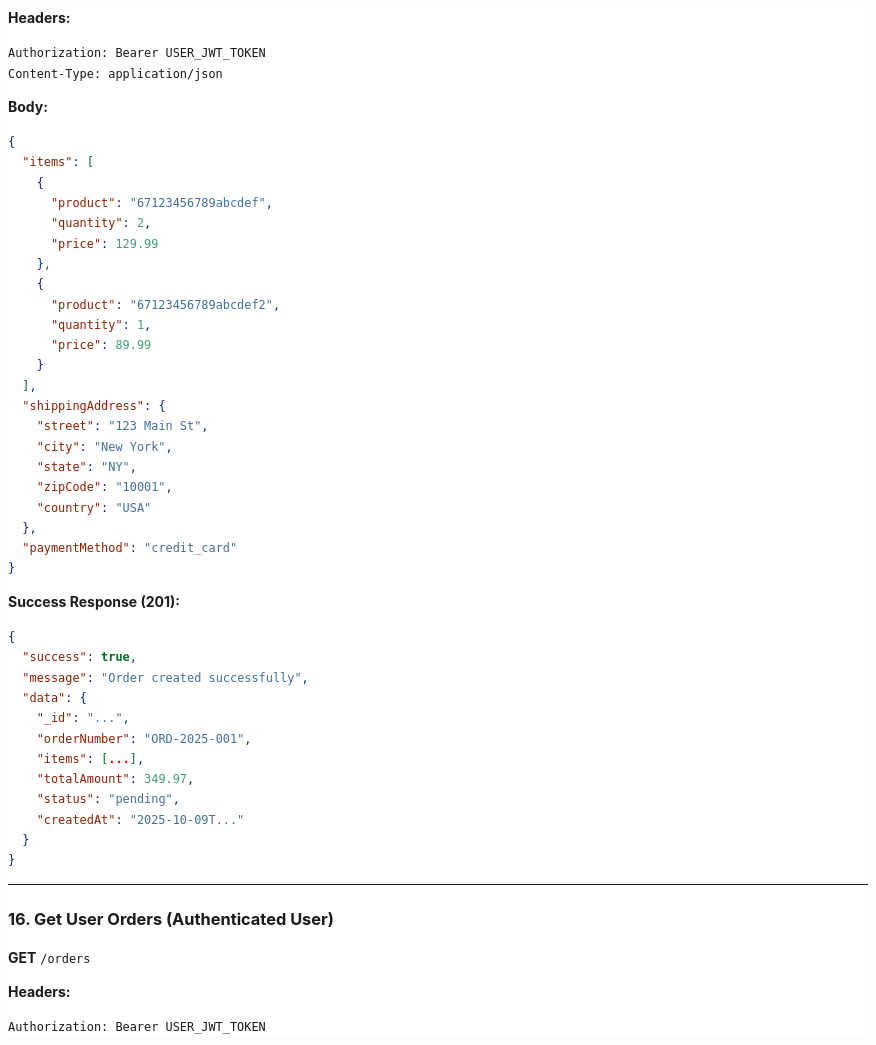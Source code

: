 **Headers:**
```
Authorization: Bearer USER_JWT_TOKEN
Content-Type: application/json
```

**Body:**
```json
{
  "items": [
    {
      "product": "67123456789abcdef",
      "quantity": 2,
      "price": 129.99
    },
    {
      "product": "67123456789abcdef2",
      "quantity": 1,
      "price": 89.99
    }
  ],
  "shippingAddress": {
    "street": "123 Main St",
    "city": "New York",
    "state": "NY",
    "zipCode": "10001",
    "country": "USA"
  },
  "paymentMethod": "credit_card"
}
```

**Success Response (201):**
```json
{
  "success": true,
  "message": "Order created successfully",
  "data": {
    "_id": "...",
    "orderNumber": "ORD-2025-001",
    "items": [...],
    "totalAmount": 349.97,
    "status": "pending",
    "createdAt": "2025-10-09T..."
  }
}
```

---

### 16. Get User Orders (Authenticated User)
**GET** `/orders`

**Headers:**
```
Authorization: Bearer USER_JWT_TOKEN
```
